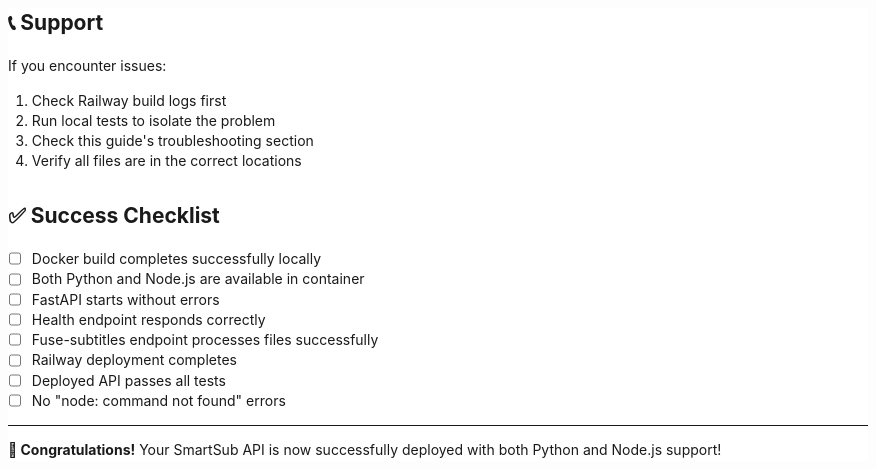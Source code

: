 ## 📞 Support

If you encounter issues:
1. Check Railway build logs first
2. Run local tests to isolate the problem
3. Check this guide's troubleshooting section
4. Verify all files are in the correct locations

## ✅ Success Checklist

- [ ] Docker build completes successfully locally
- [ ] Both Python and Node.js are available in container
- [ ] FastAPI starts without errors
- [ ] Health endpoint responds correctly
- [ ] Fuse-subtitles endpoint processes files successfully
- [ ] Railway deployment completes
- [ ] Deployed API passes all tests
- [ ] No "node: command not found" errors

---

**🎉 Congratulations!** Your SmartSub API is now successfully deployed with both Python and Node.js support!
